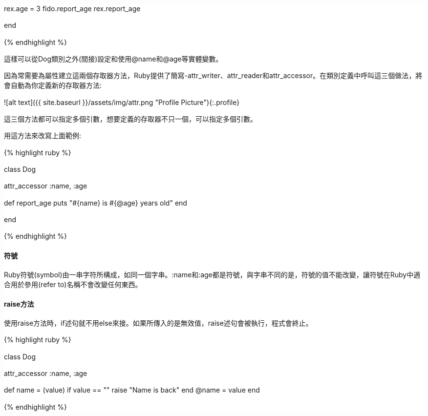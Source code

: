   rex.age = 3
  fido.report_age
  rex.report_age
  
end

{% endhighlight %}

這樣可以從Dog類別之外(間接)設定和使用@name和@age等實體變數。

因為常需要為屬性建立這兩個存取器方法，Ruby提供了簡寫-attr_writer、attr_reader和attr_accessor。在類別定義中呼叫這三個做法，將會自動為你定義新的存取器方法:

![alt text]({{ site.baseurl }}/assets/img/attr.png "Profile Picture"){:.profile}

這三個方法都可以指定多個引數，想要定義的存取器不只一個，可以指定多個引數。

用這方法來改寫上面範例:

{% highlight ruby %}

class Dog

  attr_accessor :name, :age

  def report_age
    puts "#{name} is #{@age} years old"
  end
  
end

{% endhighlight %}


#### 符號

Ruby符號(symbol)由一串字符所構成，如同一個字串。:name和:age都是符號，與字串不同的是，符號的值不能改變，讓符號在Ruby中適合用於參用(refer to)名稱不會改變任何東西。

#### raise方法

使用raise方法時，if述句就不用else來接。如果所傳入的是無效值，raise述句會被執行，程式會終止。

{% highlight ruby %}

class Dog

  attr_accessor :name, :age

  def name = (value)
    if value == ""
      raise "Name is back"
    end
    @name = value
  end

{% endhighlight %}


